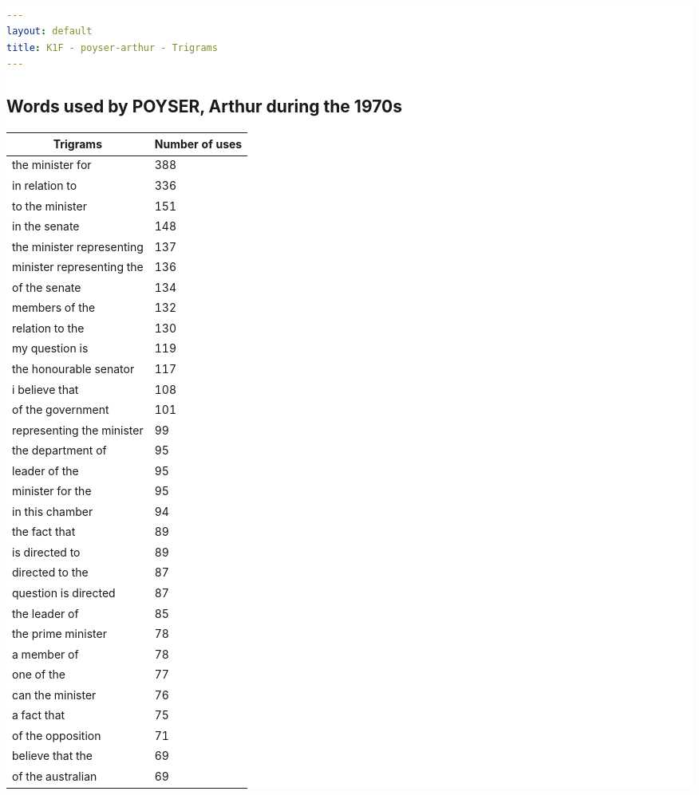 ```yaml
---
layout: default
title: K1F - poyser-arthur - Trigrams
---
```

## Words used by POYSER, Arthur during the 1970s

| Trigrams | Number of uses |
|--------------|----------------|
|the minister for|388|
|in relation to|336|
|to the minister|151|
|in the senate|148|
|the minister representing|137|
|minister representing the|136|
|of the senate|134|
|members of the|132|
|relation to the|130|
|my question is|119|
|the honourable senator|117|
|i believe that|108|
|of the government|101|
|representing the minister|99|
|the department of|95|
|leader of the|95|
|minister for the|95|
|in this chamber|94|
|the fact that|89|
|is directed to|89|
|directed to the|87|
|question is directed|87|
|the leader of|85|
|the prime minister|78|
|a member of|78|
|one of the|77|
|can the minister|76|
|a fact that|75|
|of the opposition|71|
|believe that the|69|
|of the australian|69|